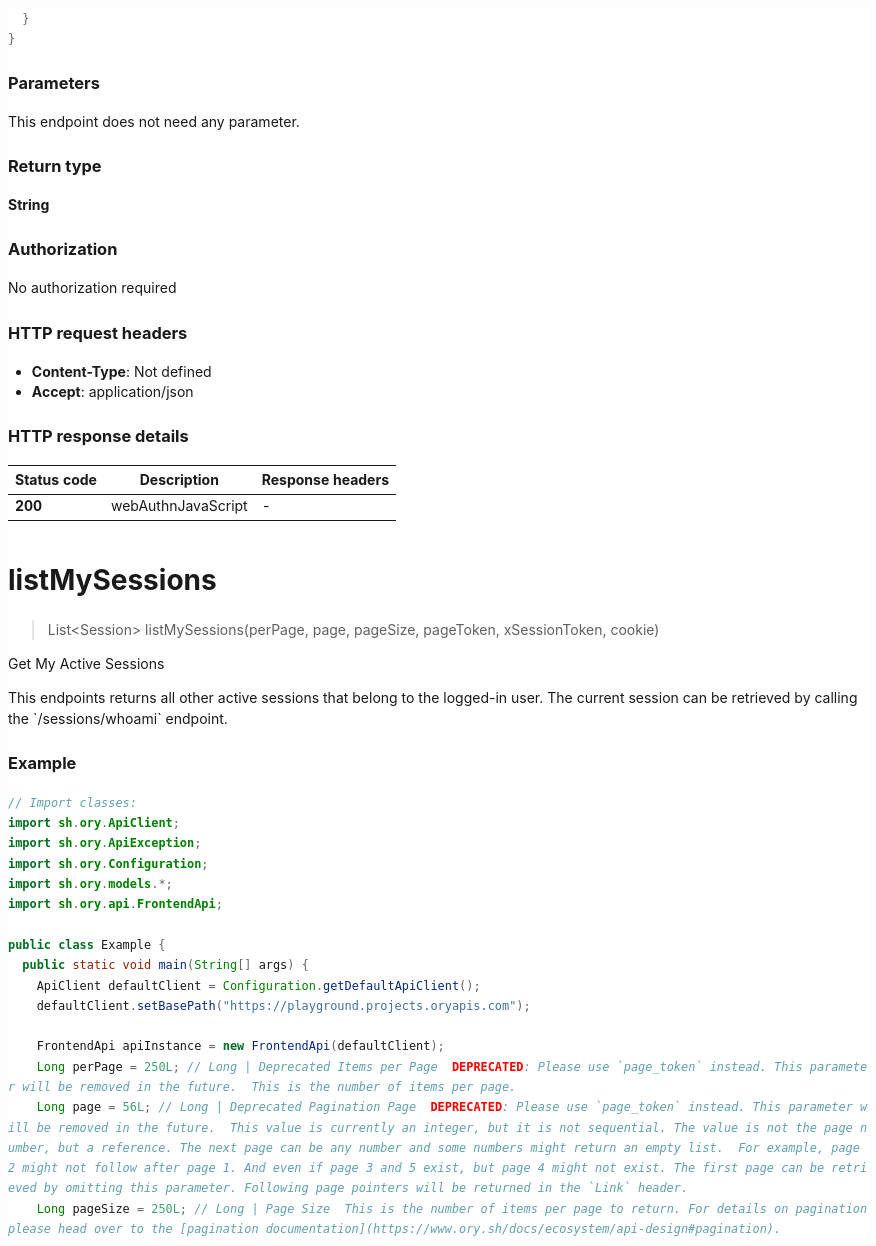 ```java
  }
}
```

### Parameters
This endpoint does not need any parameter.

### Return type

**String**

### Authorization

No authorization required

### HTTP request headers

 - **Content-Type**: Not defined
 - **Accept**: application/json

### HTTP response details
| Status code | Description | Response headers |
|-------------|-------------|------------------|
| **200** | webAuthnJavaScript |  -  |

<a name="listMySessions"></a>
# **listMySessions**
> List&lt;Session&gt; listMySessions(perPage, page, pageSize, pageToken, xSessionToken, cookie)

Get My Active Sessions

This endpoints returns all other active sessions that belong to the logged-in user. The current session can be retrieved by calling the &#x60;/sessions/whoami&#x60; endpoint.

### Example
```java
// Import classes:
import sh.ory.ApiClient;
import sh.ory.ApiException;
import sh.ory.Configuration;
import sh.ory.models.*;
import sh.ory.api.FrontendApi;

public class Example {
  public static void main(String[] args) {
    ApiClient defaultClient = Configuration.getDefaultApiClient();
    defaultClient.setBasePath("https://playground.projects.oryapis.com");

    FrontendApi apiInstance = new FrontendApi(defaultClient);
    Long perPage = 250L; // Long | Deprecated Items per Page  DEPRECATED: Please use `page_token` instead. This parameter will be removed in the future.  This is the number of items per page.
    Long page = 56L; // Long | Deprecated Pagination Page  DEPRECATED: Please use `page_token` instead. This parameter will be removed in the future.  This value is currently an integer, but it is not sequential. The value is not the page number, but a reference. The next page can be any number and some numbers might return an empty list.  For example, page 2 might not follow after page 1. And even if page 3 and 5 exist, but page 4 might not exist. The first page can be retrieved by omitting this parameter. Following page pointers will be returned in the `Link` header.
    Long pageSize = 250L; // Long | Page Size  This is the number of items per page to return. For details on pagination please head over to the [pagination documentation](https://www.ory.sh/docs/ecosystem/api-design#pagination).
```